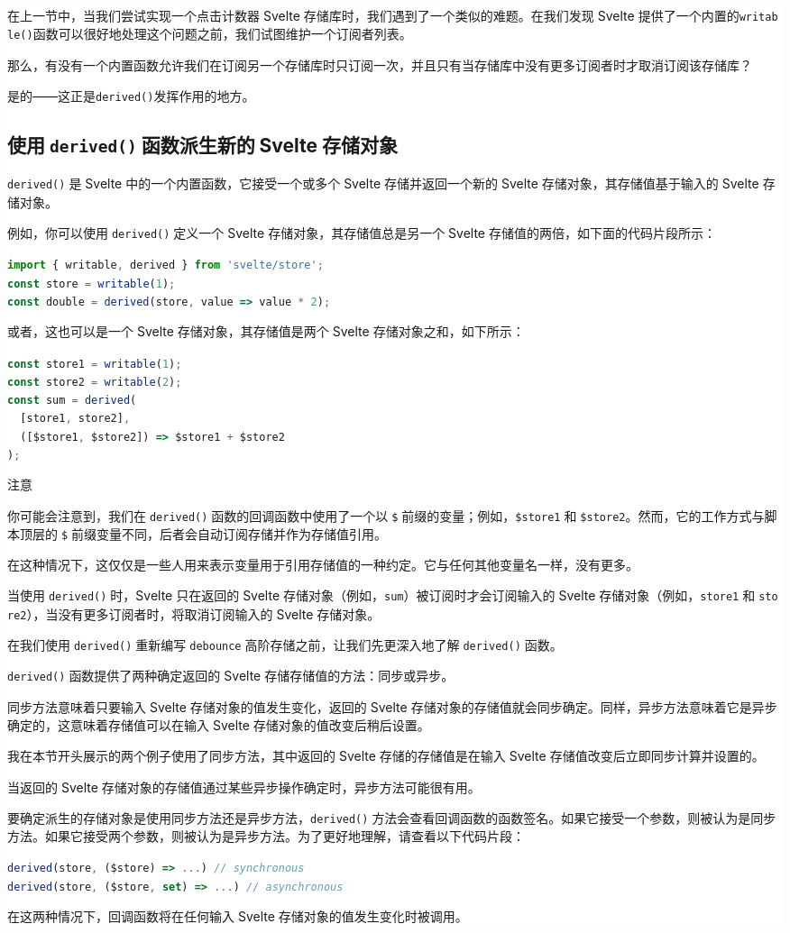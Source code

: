 在上一节中，当我们尝试实现一个点击计数器 Svelte 存储库时，我们遇到了一个类似的难题。在我们发现 Svelte 提供了一个内置的`writable()`函数可以很好地处理这个问题之前，我们试图维护一个订阅者列表。

那么，有没有一个内置函数允许我们在订阅另一个存储库时只订阅一次，并且只有当存储库中没有更多订阅者时才取消订阅该存储库？

是的——这正是`derived()`发挥作用的地方。

## 使用 `derived()` 函数派生新的 Svelte 存储对象

`derived()` 是 Svelte 中的一个内置函数，它接受一个或多个 Svelte 存储并返回一个新的 Svelte 存储对象，其存储值基于输入的 Svelte 存储对象。

例如，你可以使用 `derived()` 定义一个 Svelte 存储对象，其存储值总是另一个 Svelte 存储值的两倍，如下面的代码片段所示：

```js
import { writable, derived } from 'svelte/store';
const store = writable(1);
const double = derived(store, value => value * 2);
```

或者，这也可以是一个 Svelte 存储对象，其存储值是两个 Svelte 存储对象之和，如下所示：

```js
const store1 = writable(1);
const store2 = writable(2);
const sum = derived(
  [store1, store2],
  ([$store1, $store2]) => $store1 + $store2
);
```

注意

你可能会注意到，我们在 `derived()` 函数的回调函数中使用了一个以 `$` 前缀的变量；例如，`$store1` 和 `$store2`。然而，它的工作方式与脚本顶层的 `$` 前缀变量不同，后者会自动订阅存储并作为存储值引用。

在这种情况下，这仅仅是一些人用来表示变量用于引用存储值的一种约定。它与任何其他变量名一样，没有更多。

当使用 `derived()` 时，Svelte 只在返回的 Svelte 存储对象（例如，`sum`）被订阅时才会订阅输入的 Svelte 存储对象（例如，`store1` 和 `store2`），当没有更多订阅者时，将取消订阅输入的 Svelte 存储对象。

在我们使用 `derived()` 重新编写 `debounce` 高阶存储之前，让我们先更深入地了解 `derived()` 函数。

`derived()` 函数提供了两种确定返回的 Svelte 存储存储值的方法：同步或异步。

同步方法意味着只要输入 Svelte 存储对象的值发生变化，返回的 Svelte 存储对象的存储值就会同步确定。同样，异步方法意味着它是异步确定的，这意味着存储值可以在输入 Svelte 存储对象的值改变后稍后设置。

我在本节开头展示的两个例子使用了同步方法，其中返回的 Svelte 存储的存储值是在输入 Svelte 存储值改变后立即同步计算并设置的。

当返回的 Svelte 存储对象的存储值通过某些异步操作确定时，异步方法可能很有用。

要确定派生的存储对象是使用同步方法还是异步方法，`derived()` 方法会查看回调函数的函数签名。如果它接受一个参数，则被认为是同步方法。如果它接受两个参数，则被认为是异步方法。为了更好地理解，请查看以下代码片段：

```js
derived(store, ($store) => ...) // synchronous
derived(store, ($store, set) => ...) // asynchronous
```

在这两种情况下，回调函数将在任何输入 Svelte 存储对象的值发生变化时被调用。
